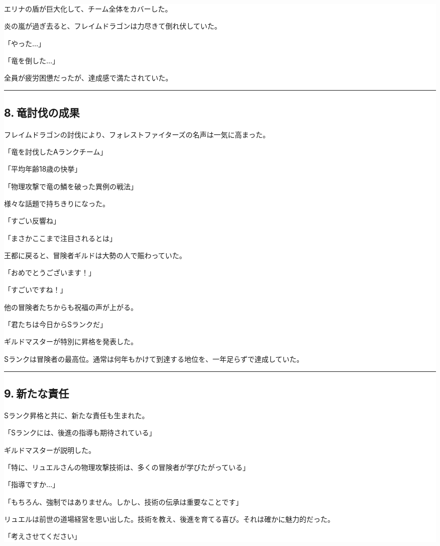 エリナの盾が巨大化して、チーム全体をカバーした。

炎の嵐が過ぎ去ると、フレイムドラゴンは力尽きて倒れ伏していた。

「やった...」

「竜を倒した...」

全員が疲労困憊だったが、達成感で満たされていた。

---

## 8. 竜討伐の成果

フレイムドラゴンの討伐により、フォレストファイターズの名声は一気に高まった。

「竜を討伐したAランクチーム」

「平均年齢18歳の快挙」

「物理攻撃で竜の鱗を破った異例の戦法」

様々な話題で持ちきりになった。

「すごい反響ね」

「まさかここまで注目されるとは」

王都に戻ると、冒険者ギルドは大勢の人で賑わっていた。

「おめでとうございます！」

「すごいですね！」

他の冒険者たちからも祝福の声が上がる。

「君たちは今日からSランクだ」

ギルドマスターが特別に昇格を発表した。

Sランクは冒険者の最高位。通常は何年もかけて到達する地位を、一年足らずで達成していた。

---

## 9. 新たな責任

Sランク昇格と共に、新たな責任も生まれた。

「Sランクには、後進の指導も期待されている」

ギルドマスターが説明した。

「特に、リュエルさんの物理攻撃技術は、多くの冒険者が学びたがっている」

「指導ですか...」

「もちろん、強制ではありません。しかし、技術の伝承は重要なことです」

リュエルは前世の道場経営を思い出した。技術を教え、後進を育てる喜び。それは確かに魅力的だった。

「考えさせてください」
